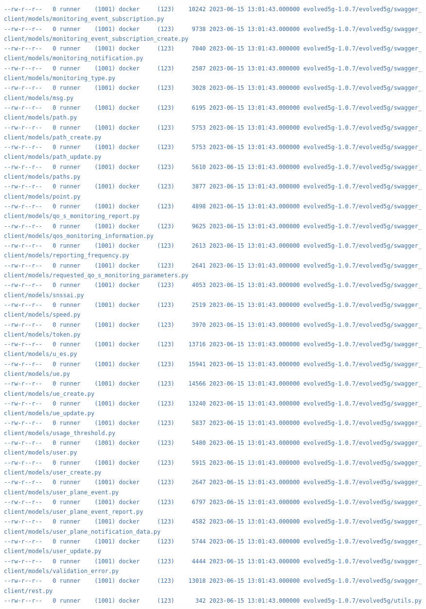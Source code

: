 ```diff
--rw-r--r--   0 runner    (1001) docker     (123)    10242 2023-06-15 13:01:43.000000 evolved5g-1.0.7/evolved5g/swagger_client/models/monitoring_event_subscription.py
--rw-r--r--   0 runner    (1001) docker     (123)     9738 2023-06-15 13:01:43.000000 evolved5g-1.0.7/evolved5g/swagger_client/models/monitoring_event_subscription_create.py
--rw-r--r--   0 runner    (1001) docker     (123)     7040 2023-06-15 13:01:43.000000 evolved5g-1.0.7/evolved5g/swagger_client/models/monitoring_notification.py
--rw-r--r--   0 runner    (1001) docker     (123)     2587 2023-06-15 13:01:43.000000 evolved5g-1.0.7/evolved5g/swagger_client/models/monitoring_type.py
--rw-r--r--   0 runner    (1001) docker     (123)     3028 2023-06-15 13:01:43.000000 evolved5g-1.0.7/evolved5g/swagger_client/models/msg.py
--rw-r--r--   0 runner    (1001) docker     (123)     6195 2023-06-15 13:01:43.000000 evolved5g-1.0.7/evolved5g/swagger_client/models/path.py
--rw-r--r--   0 runner    (1001) docker     (123)     5753 2023-06-15 13:01:43.000000 evolved5g-1.0.7/evolved5g/swagger_client/models/path_create.py
--rw-r--r--   0 runner    (1001) docker     (123)     5753 2023-06-15 13:01:43.000000 evolved5g-1.0.7/evolved5g/swagger_client/models/path_update.py
--rw-r--r--   0 runner    (1001) docker     (123)     5610 2023-06-15 13:01:43.000000 evolved5g-1.0.7/evolved5g/swagger_client/models/paths.py
--rw-r--r--   0 runner    (1001) docker     (123)     3877 2023-06-15 13:01:43.000000 evolved5g-1.0.7/evolved5g/swagger_client/models/point.py
--rw-r--r--   0 runner    (1001) docker     (123)     4898 2023-06-15 13:01:43.000000 evolved5g-1.0.7/evolved5g/swagger_client/models/qo_s_monitoring_report.py
--rw-r--r--   0 runner    (1001) docker     (123)     9625 2023-06-15 13:01:43.000000 evolved5g-1.0.7/evolved5g/swagger_client/models/qos_monitoring_information.py
--rw-r--r--   0 runner    (1001) docker     (123)     2613 2023-06-15 13:01:43.000000 evolved5g-1.0.7/evolved5g/swagger_client/models/reporting_frequency.py
--rw-r--r--   0 runner    (1001) docker     (123)     2641 2023-06-15 13:01:43.000000 evolved5g-1.0.7/evolved5g/swagger_client/models/requested_qo_s_monitoring_parameters.py
--rw-r--r--   0 runner    (1001) docker     (123)     4053 2023-06-15 13:01:43.000000 evolved5g-1.0.7/evolved5g/swagger_client/models/snssai.py
--rw-r--r--   0 runner    (1001) docker     (123)     2519 2023-06-15 13:01:43.000000 evolved5g-1.0.7/evolved5g/swagger_client/models/speed.py
--rw-r--r--   0 runner    (1001) docker     (123)     3970 2023-06-15 13:01:43.000000 evolved5g-1.0.7/evolved5g/swagger_client/models/token.py
--rw-r--r--   0 runner    (1001) docker     (123)    13716 2023-06-15 13:01:43.000000 evolved5g-1.0.7/evolved5g/swagger_client/models/u_es.py
--rw-r--r--   0 runner    (1001) docker     (123)    15941 2023-06-15 13:01:43.000000 evolved5g-1.0.7/evolved5g/swagger_client/models/ue.py
--rw-r--r--   0 runner    (1001) docker     (123)    14566 2023-06-15 13:01:43.000000 evolved5g-1.0.7/evolved5g/swagger_client/models/ue_create.py
--rw-r--r--   0 runner    (1001) docker     (123)    13240 2023-06-15 13:01:43.000000 evolved5g-1.0.7/evolved5g/swagger_client/models/ue_update.py
--rw-r--r--   0 runner    (1001) docker     (123)     5837 2023-06-15 13:01:43.000000 evolved5g-1.0.7/evolved5g/swagger_client/models/usage_threshold.py
--rw-r--r--   0 runner    (1001) docker     (123)     5480 2023-06-15 13:01:43.000000 evolved5g-1.0.7/evolved5g/swagger_client/models/user.py
--rw-r--r--   0 runner    (1001) docker     (123)     5915 2023-06-15 13:01:43.000000 evolved5g-1.0.7/evolved5g/swagger_client/models/user_create.py
--rw-r--r--   0 runner    (1001) docker     (123)     2647 2023-06-15 13:01:43.000000 evolved5g-1.0.7/evolved5g/swagger_client/models/user_plane_event.py
--rw-r--r--   0 runner    (1001) docker     (123)     6797 2023-06-15 13:01:43.000000 evolved5g-1.0.7/evolved5g/swagger_client/models/user_plane_event_report.py
--rw-r--r--   0 runner    (1001) docker     (123)     4582 2023-06-15 13:01:43.000000 evolved5g-1.0.7/evolved5g/swagger_client/models/user_plane_notification_data.py
--rw-r--r--   0 runner    (1001) docker     (123)     5744 2023-06-15 13:01:43.000000 evolved5g-1.0.7/evolved5g/swagger_client/models/user_update.py
--rw-r--r--   0 runner    (1001) docker     (123)     4444 2023-06-15 13:01:43.000000 evolved5g-1.0.7/evolved5g/swagger_client/models/validation_error.py
--rw-r--r--   0 runner    (1001) docker     (123)    13018 2023-06-15 13:01:43.000000 evolved5g-1.0.7/evolved5g/swagger_client/rest.py
--rw-r--r--   0 runner    (1001) docker     (123)      342 2023-06-15 13:01:43.000000 evolved5g-1.0.7/evolved5g/utils.py
```